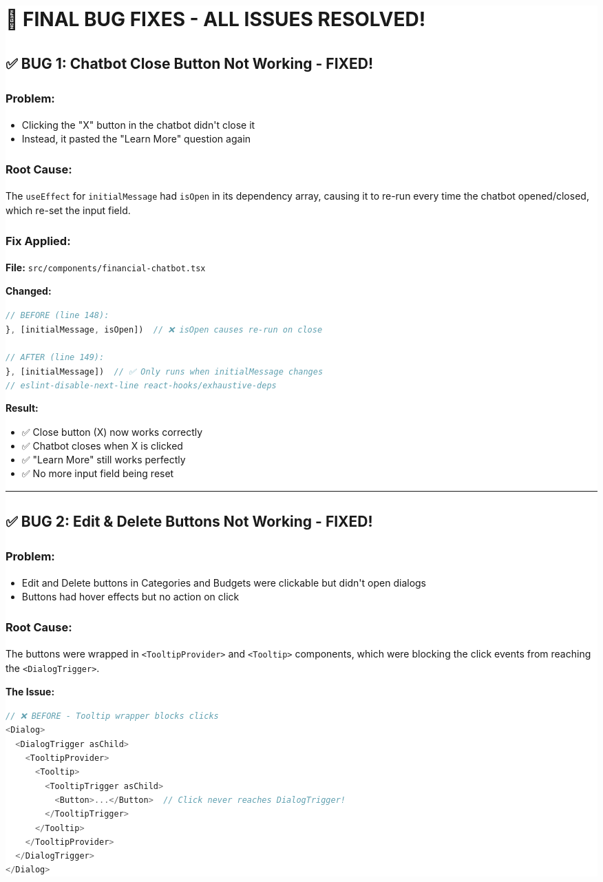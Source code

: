 # 🎉 FINAL BUG FIXES - ALL ISSUES RESOLVED!

## ✅ **BUG 1: Chatbot Close Button Not Working - FIXED!**

### **Problem:**
- Clicking the "X" button in the chatbot didn't close it
- Instead, it pasted the "Learn More" question again

### **Root Cause:**
The `useEffect` for `initialMessage` had `isOpen` in its dependency array, causing it to re-run every time the chatbot opened/closed, which re-set the input field.

### **Fix Applied:**
**File:** `src/components/financial-chatbot.tsx`

**Changed:**
```typescript
// BEFORE (line 148):
}, [initialMessage, isOpen])  // ❌ isOpen causes re-run on close

// AFTER (line 149):
}, [initialMessage])  // ✅ Only runs when initialMessage changes
// eslint-disable-next-line react-hooks/exhaustive-deps
```

**Result:**
- ✅ Close button (X) now works correctly
- ✅ Chatbot closes when X is clicked
- ✅ "Learn More" still works perfectly
- ✅ No more input field being reset

---

## ✅ **BUG 2: Edit & Delete Buttons Not Working - FIXED!**

### **Problem:**
- Edit and Delete buttons in Categories and Budgets were clickable but didn't open dialogs
- Buttons had hover effects but no action on click

### **Root Cause:**
The buttons were wrapped in `<TooltipProvider>` and `<Tooltip>` components, which were blocking the click events from reaching the `<DialogTrigger>`.

**The Issue:**
```typescript
// ❌ BEFORE - Tooltip wrapper blocks clicks
<Dialog>
  <DialogTrigger asChild>
    <TooltipProvider>
      <Tooltip>
        <TooltipTrigger asChild>
          <Button>...</Button>  // Click never reaches DialogTrigger!
        </TooltipTrigger>
      </Tooltip>
    </TooltipProvider>
  </DialogTrigger>
</Dialog>
```
